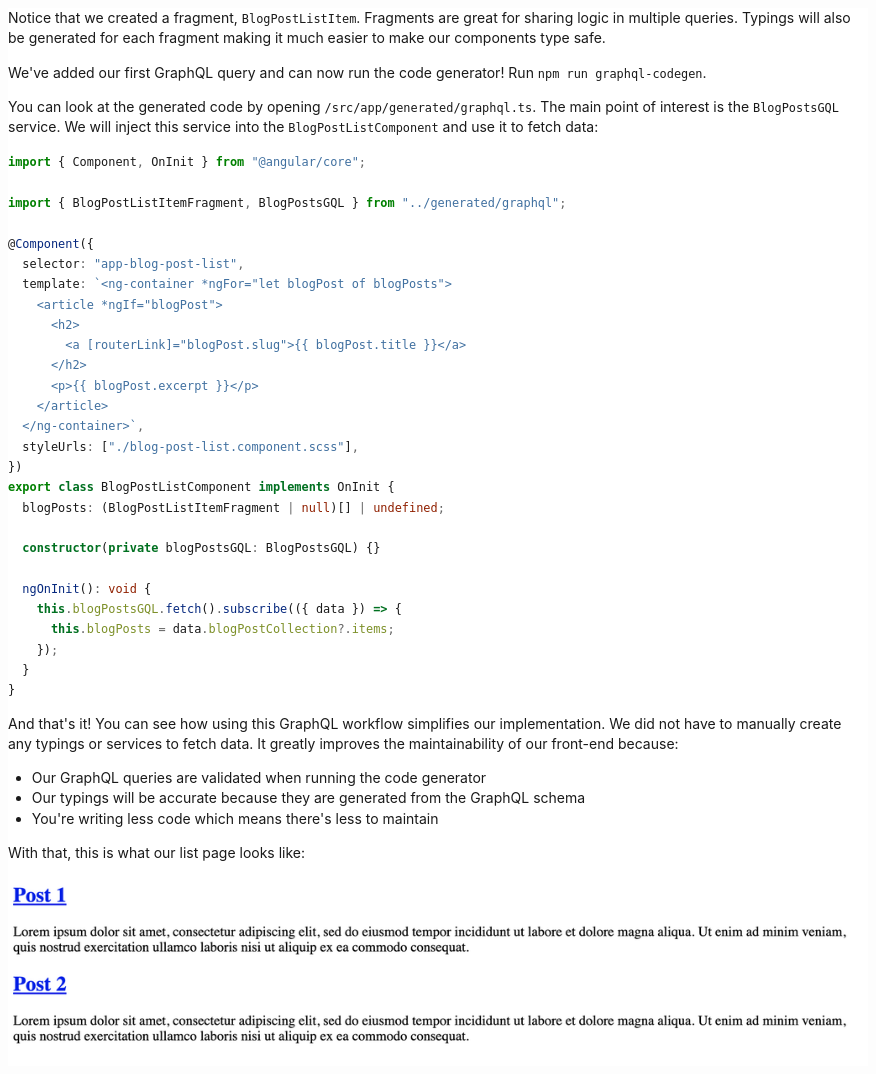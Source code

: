 Notice that we created a fragment, `BlogPostListItem`. Fragments are great for sharing logic in multiple queries. Typings will also be generated for each fragment making it much easier to make our components type safe.

We've added our first GraphQL query and can now run the code generator! Run `npm run graphql-codegen`.

You can look at the generated code by opening `/src/app/generated/graphql.ts`. The main point of interest is the `BlogPostsGQL` service. We will inject this service into the `BlogPostListComponent` and use it to fetch data:

```ts title="/src/app/blog-post-list/blog-post-list.component.ts"
import { Component, OnInit } from "@angular/core";

import { BlogPostListItemFragment, BlogPostsGQL } from "../generated/graphql";

@Component({
  selector: "app-blog-post-list",
  template: `<ng-container *ngFor="let blogPost of blogPosts">
    <article *ngIf="blogPost">
      <h2>
        <a [routerLink]="blogPost.slug">{{ blogPost.title }}</a>
      </h2>
      <p>{{ blogPost.excerpt }}</p>
    </article>
  </ng-container>`,
  styleUrls: ["./blog-post-list.component.scss"],
})
export class BlogPostListComponent implements OnInit {
  blogPosts: (BlogPostListItemFragment | null)[] | undefined;

  constructor(private blogPostsGQL: BlogPostsGQL) {}

  ngOnInit(): void {
    this.blogPostsGQL.fetch().subscribe(({ data }) => {
      this.blogPosts = data.blogPostCollection?.items;
    });
  }
}
```

And that's it! You can see how using this GraphQL workflow simplifies our implementation. We did not have to manually create any typings or services to fetch data. It greatly improves the maintainability of our front-end because:

- Our GraphQL queries are validated when running the code generator
- Our typings will be accurate because they are generated from the GraphQL schema
- You're writing less code which means there's less to maintain

With that, this is what our list page looks like:

![Blog Post List Component](./blog-post-list-component.png)
